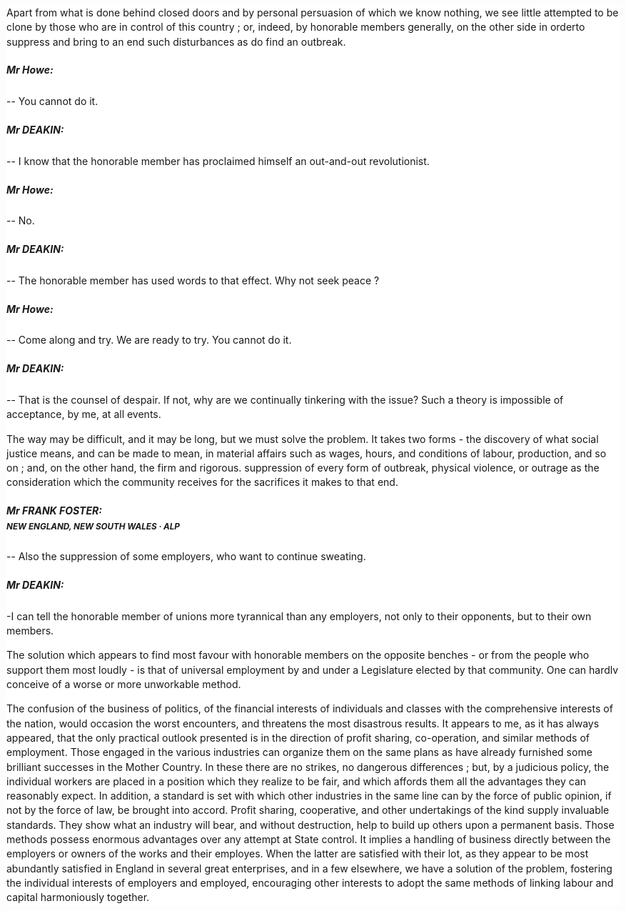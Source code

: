 Apart from what is done behind closed doors and by personal persuasion of which we know nothing, we see little attempted to be clone by those who are in control of this country ; or, indeed, by honorable members generally, on the other side in orderto suppress and bring to an end such disturbances as do find an outbreak. 

##### Mr Howe:

--  You cannot do it. 

##### Mr DEAKIN:

-- I know that the honorable member has proclaimed himself an out-and-out revolutionist. 

##### Mr Howe:

--  No. 

##### Mr DEAKIN:

-- The honorable member has used words to that effect. Why not seek peace ? 

##### Mr Howe:

--  Come along and try. We are ready to try. You cannot do it. 

##### Mr DEAKIN:

-- That is the counsel of despair. If not, why are we continually tinkering with the issue? Such a theory is impossible of acceptance, by me, at all events. 

The way may be difficult, and it may be long, but we must solve the problem. It takes two forms - the discovery of what social justice means, and can be made to mean, in material affairs such as wages, hours, and conditions of labour, production, and so on ; and, on the other hand, the firm and rigorous. suppression of every form of outbreak, physical violence, or outrage as the consideration which the community receives for the sacrifices it makes to that end. 

##### Mr FRANK FOSTER:<br><small class="text-muted">NEW ENGLAND, NEW SOUTH WALES &middot; ALP</small>

-- Also the suppression of some employers, who want to continue sweating. 

##### Mr DEAKIN:

-I  can tell the honorable member of unions more tyrannical than any employers, not only to their opponents, but to their own members. 

The solution which appears to find most favour with honorable members on the opposite benches - or from the people who support them most loudly - is that of universal employment by and under a Legislature elected by that community. One can hardlv conceive of a worse or more unworkable method. 

The confusion of the business of politics, of the financial interests of individuals and classes with the comprehensive interests of the nation, would occasion the worst encounters, and threatens the most disastrous results. It appears to me, as it has always appeared, that the only practical outlook presented is in the direction of profit sharing, co-operation, and similar methods of employment. Those engaged in the various industries can organize them on the same plans as have already furnished some brilliant successes in the Mother Country. In these there are no strikes, no dangerous differences ; but, by a judicious policy, the individual workers are placed in a position which they realize to be fair, and which affords them all the advantages they can reasonably expect. In addition, a standard is set with which other industries in the same line can by the force of public opinion, if not by the force of law, be brought into accord. Profit sharing, cooperative, and other undertakings of the kind supply invaluable standards. They show what an industry will bear, and without destruction, help to build up others upon a permanent basis. Those methods possess enormous advantages over any attempt at State control. It implies a handling of business directly between the employers or owners of the works and their employes. When the latter are satisfied with their lot, as they appear to be most abundantly satisfied in England in several great enterprises, and in a few elsewhere, we have a solution of the problem, fostering the individual interests of employers and employed, encouraging other interests to adopt the same methods of linking labour and capital harmoniously together. 
